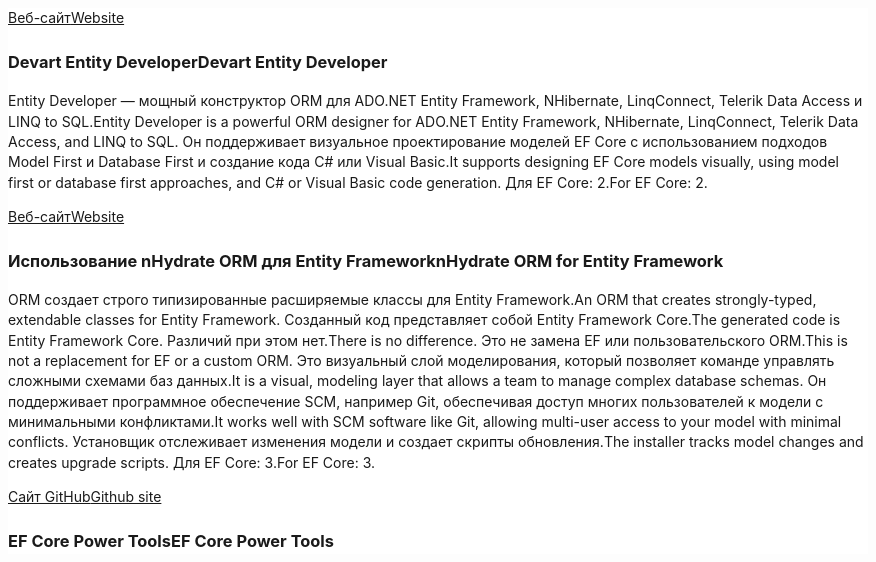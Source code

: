 [<span data-ttu-id="22b73-112">Веб-сайт</span><span class="sxs-lookup"><span data-stu-id="22b73-112">Website</span></span>](https://www.llblgen.com/)

### <a name="devart-entity-developer"></a><span data-ttu-id="22b73-113">Devart Entity Developer</span><span class="sxs-lookup"><span data-stu-id="22b73-113">Devart Entity Developer</span></span>

<span data-ttu-id="22b73-114">Entity Developer — мощный конструктор ORM для ADO.NET Entity Framework, NHibernate, LinqConnect, Telerik Data Access и LINQ to SQL.</span><span class="sxs-lookup"><span data-stu-id="22b73-114">Entity Developer is a powerful ORM designer for ADO.NET Entity Framework, NHibernate, LinqConnect, Telerik Data Access, and LINQ to SQL.</span></span> <span data-ttu-id="22b73-115">Он поддерживает визуальное проектирование моделей EF Core с использованием подходов Model First и Database First и создание кода C# или Visual Basic.</span><span class="sxs-lookup"><span data-stu-id="22b73-115">It supports designing EF Core models visually, using model first or database first approaches, and C# or Visual Basic code generation.</span></span> <span data-ttu-id="22b73-116">Для EF Core: 2.</span><span class="sxs-lookup"><span data-stu-id="22b73-116">For EF Core: 2.</span></span>

[<span data-ttu-id="22b73-117">Веб-сайт</span><span class="sxs-lookup"><span data-stu-id="22b73-117">Website</span></span>](https://www.devart.com/entitydeveloper/)

### <a name="nhydrate-orm-for-entity-framework"></a><span data-ttu-id="22b73-118">Использование nHydrate ORM для Entity Framework</span><span class="sxs-lookup"><span data-stu-id="22b73-118">nHydrate ORM for Entity Framework</span></span>

<span data-ttu-id="22b73-119">ORM создает строго типизированные расширяемые классы для Entity Framework.</span><span class="sxs-lookup"><span data-stu-id="22b73-119">An ORM that creates strongly-typed, extendable classes for Entity Framework.</span></span> <span data-ttu-id="22b73-120">Созданный код представляет собой Entity Framework Core.</span><span class="sxs-lookup"><span data-stu-id="22b73-120">The generated code is Entity Framework Core.</span></span> <span data-ttu-id="22b73-121">Различий при этом нет.</span><span class="sxs-lookup"><span data-stu-id="22b73-121">There is no difference.</span></span> <span data-ttu-id="22b73-122">Это не замена EF или пользовательского ORM.</span><span class="sxs-lookup"><span data-stu-id="22b73-122">This is not a replacement for EF or a custom ORM.</span></span> <span data-ttu-id="22b73-123">Это визуальный слой моделирования, который позволяет команде управлять сложными схемами баз данных.</span><span class="sxs-lookup"><span data-stu-id="22b73-123">It is a visual, modeling layer that allows a team to manage complex database schemas.</span></span> <span data-ttu-id="22b73-124">Он поддерживает программное обеспечение SCM, например Git, обеспечивая доступ многих пользователей к модели с минимальными конфликтами.</span><span class="sxs-lookup"><span data-stu-id="22b73-124">It works well with SCM software like Git, allowing multi-user access to your model with minimal conflicts.</span></span> <span data-ttu-id="22b73-125">Установщик отслеживает изменения модели и создает скрипты обновления.</span><span class="sxs-lookup"><span data-stu-id="22b73-125">The installer tracks model changes and creates upgrade scripts.</span></span> <span data-ttu-id="22b73-126">Для EF Core: 3.</span><span class="sxs-lookup"><span data-stu-id="22b73-126">For EF Core: 3.</span></span>

[<span data-ttu-id="22b73-127">Сайт GitHub</span><span class="sxs-lookup"><span data-stu-id="22b73-127">Github site</span></span>](https://github.com/nHydrate/nHydrate)

### <a name="ef-core-power-tools"></a><span data-ttu-id="22b73-128">EF Core Power Tools</span><span class="sxs-lookup"><span data-stu-id="22b73-128">EF Core Power Tools</span></span>
